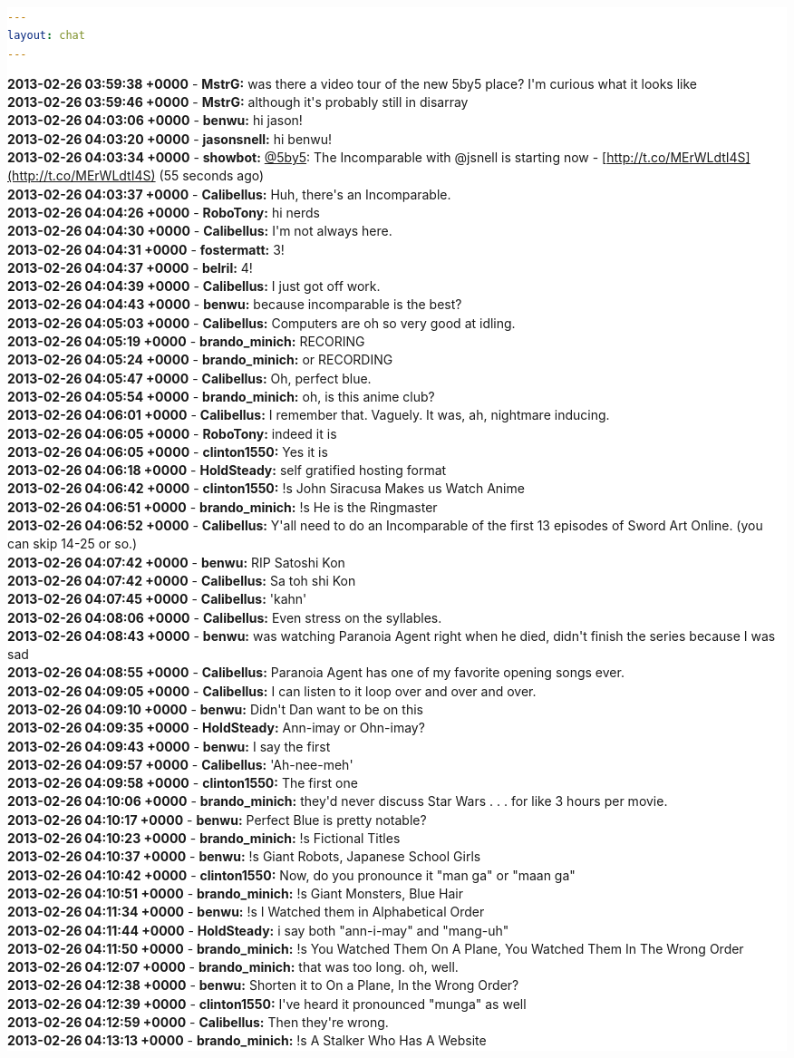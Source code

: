 ```yaml
---
layout: chat
---
```

**2013-02-26 03:59:38 +0000** - **MstrG:** was there a video tour of the new 5by5 place? I&apos;m curious what it looks like  
**2013-02-26 03:59:46 +0000** - **MstrG:** although it&apos;s probably still in disarray  
**2013-02-26 04:03:06 +0000** - **benwu:** hi jason!  
**2013-02-26 04:03:20 +0000** - **jasonsnell:** hi benwu!  
**2013-02-26 04:03:34 +0000** - **showbot:** [@5by5](http://twitter.com/5by5): The Incomparable with @jsnell is starting now - [http://t.co/MErWLdtI4S](http://t.co/MErWLdtI4S) (55 seconds ago)  
**2013-02-26 04:03:37 +0000** - **Calibellus:** Huh, there&apos;s an Incomparable.  
**2013-02-26 04:04:26 +0000** - **RoboTony:** hi nerds  
**2013-02-26 04:04:30 +0000** - **Calibellus:** I&apos;m not always here.  
**2013-02-26 04:04:31 +0000** - **fostermatt:** 3!  
**2013-02-26 04:04:37 +0000** - **belril:** 4!  
**2013-02-26 04:04:39 +0000** - **Calibellus:** I just got off work.  
**2013-02-26 04:04:43 +0000** - **benwu:** because incomparable is the best?  
**2013-02-26 04:05:03 +0000** - **Calibellus:** Computers are oh so very good at idling.  
**2013-02-26 04:05:19 +0000** - **brando_minich:** RECORING  
**2013-02-26 04:05:24 +0000** - **brando_minich:** or RECORDING  
**2013-02-26 04:05:47 +0000** - **Calibellus:** Oh, perfect blue.  
**2013-02-26 04:05:54 +0000** - **brando_minich:** oh, is this anime club?  
**2013-02-26 04:06:01 +0000** - **Calibellus:** I remember that. Vaguely. It was, ah, nightmare inducing.  
**2013-02-26 04:06:05 +0000** - **RoboTony:** indeed it is  
**2013-02-26 04:06:05 +0000** - **clinton1550:** Yes it is  
**2013-02-26 04:06:18 +0000** - **HoldSteady:** self gratified hosting format  
**2013-02-26 04:06:42 +0000** - **clinton1550:** !s John Siracusa Makes us Watch Anime  
**2013-02-26 04:06:51 +0000** - **brando_minich:** !s He is the Ringmaster  
**2013-02-26 04:06:52 +0000** - **Calibellus:** Y&apos;all need to do an Incomparable of the first 13 episodes of Sword Art Online. (you can skip 14-25 or so.)  
**2013-02-26 04:07:42 +0000** - **benwu:** RIP Satoshi Kon  
**2013-02-26 04:07:42 +0000** - **Calibellus:** Sa toh shi Kon  
**2013-02-26 04:07:45 +0000** - **Calibellus:** &apos;kahn&apos;  
**2013-02-26 04:08:06 +0000** - **Calibellus:** Even stress on the syllables.  
**2013-02-26 04:08:43 +0000** - **benwu:** was watching Paranoia Agent right when he died, didn&apos;t finish the series because I was sad  
**2013-02-26 04:08:55 +0000** - **Calibellus:** Paranoia Agent has one of my favorite opening songs ever.  
**2013-02-26 04:09:05 +0000** - **Calibellus:** I can listen to it loop over and over and over.  
**2013-02-26 04:09:10 +0000** - **benwu:** Didn&apos;t Dan want to be on this  
**2013-02-26 04:09:35 +0000** - **HoldSteady:** Ann-imay or Ohn-imay?  
**2013-02-26 04:09:43 +0000** - **benwu:** I say the first  
**2013-02-26 04:09:57 +0000** - **Calibellus:** &apos;Ah-nee-meh&apos;  
**2013-02-26 04:09:58 +0000** - **clinton1550:** The first one  
**2013-02-26 04:10:06 +0000** - **brando_minich:** they&apos;d never discuss Star Wars . . . for like 3 hours per movie.  
**2013-02-26 04:10:17 +0000** - **benwu:** Perfect Blue is pretty notable?  
**2013-02-26 04:10:23 +0000** - **brando_minich:** !s Fictional Titles  
**2013-02-26 04:10:37 +0000** - **benwu:** !s Giant Robots, Japanese School Girls  
**2013-02-26 04:10:42 +0000** - **clinton1550:** Now, do you pronounce it "man ga" or "maan ga"  
**2013-02-26 04:10:51 +0000** - **brando_minich:** !s Giant Monsters, Blue Hair  
**2013-02-26 04:11:34 +0000** - **benwu:** !s I Watched them in Alphabetical Order  
**2013-02-26 04:11:44 +0000** - **HoldSteady:** i say both "ann-i-may" and "mang-uh"  
**2013-02-26 04:11:50 +0000** - **brando_minich:** !s You Watched Them On A Plane, You Watched Them In The Wrong Order  
**2013-02-26 04:12:07 +0000** - **brando_minich:** that was too long. oh, well.  
**2013-02-26 04:12:38 +0000** - **benwu:** Shorten it to On a Plane, In the Wrong Order?  
**2013-02-26 04:12:39 +0000** - **clinton1550:** I&apos;ve heard it pronounced "munga" as well  
**2013-02-26 04:12:59 +0000** - **Calibellus:** Then they&apos;re wrong.  
**2013-02-26 04:13:13 +0000** - **brando_minich:** !s A Stalker Who Has A Website  